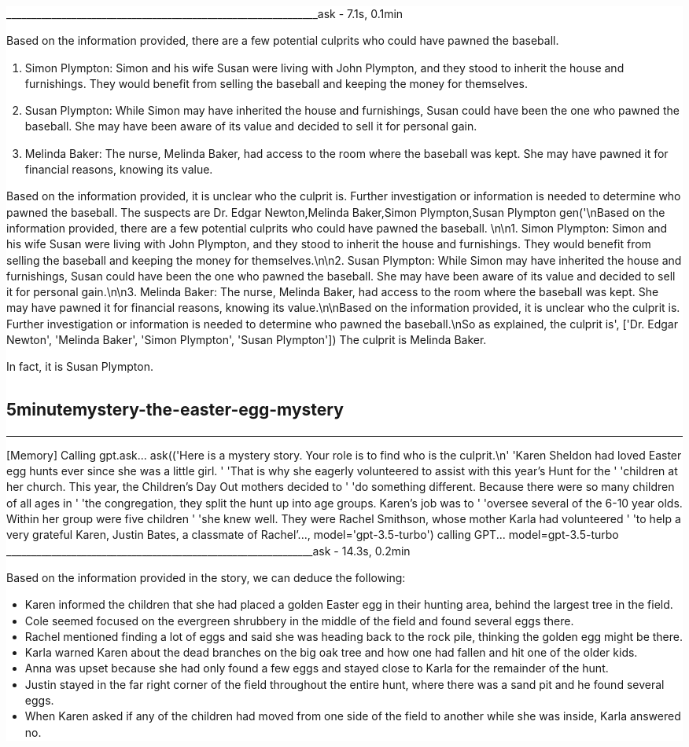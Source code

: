 ______________________________________________________________ask - 7.1s, 0.1min

Based on the information provided, there are a few potential culprits who could have pawned the baseball. 

1. Simon Plympton: Simon and his wife Susan were living with John Plympton, and they stood to inherit the house and furnishings. They would benefit from selling the baseball and keeping the money for themselves.

2. Susan Plympton: While Simon may have inherited the house and furnishings, Susan could have been the one who pawned the baseball. She may have been aware of its value and decided to sell it for personal gain.

3. Melinda Baker: The nurse, Melinda Baker, had access to the room where the baseball was kept. She may have pawned it for financial reasons, knowing its value.

Based on the information provided, it is unclear who the culprit is. Further investigation or information is needed to determine who pawned the baseball.
The suspects are Dr. Edgar Newton,Melinda Baker,Simon Plympton,Susan Plympton
gen('\nBased on the information provided, there are a few potential culprits who could have pawned the baseball. \n\n1. Simon Plympton: Simon and his wife Susan were living with John Plympton, and they stood to inherit the house and furnishings. They would benefit from selling the baseball and keeping the money for themselves.\n\n2. Susan Plympton: While Simon may have inherited the house and furnishings, Susan could have been the one who pawned the baseball. She may have been aware of its value and decided to sell it for personal gain.\n\n3. Melinda Baker: The nurse, Melinda Baker, had access to the room where the baseball was kept. She may have pawned it for financial reasons, knowing its value.\n\nBased on the information provided, it is unclear who the culprit is. Further investigation or information is needed to determine who pawned the baseball.\nSo as explained, the culprit is', ['Dr. Edgar Newton', 'Melinda Baker', 'Simon Plympton', 'Susan Plympton'])
The culprit is Melinda Baker.

In fact, it is Susan Plympton.
## 5minutemystery-the-easter-egg-mystery
________________________________________________________________________________
[Memory] Calling gpt.ask...
ask(('Here is a mystery story. Your role is to find who is the culprit.\n'
 'Karen Sheldon had loved Easter egg hunts ever since she was a little girl. '
 'That is why she eagerly volunteered to assist with this year’s Hunt for the '
 'children at her church. This year, the Children’s Day Out mothers decided to '
 'do something different. Because there were so many children of all ages in '
 'the congregation, they split the hunt up into age groups. Karen’s job was to '
 'oversee several of the 6-10 year olds. Within her group were five children '
 'she knew well. They were Rachel Smithson, whose mother Karla had volunteered '
 'to help a very grateful Karen, Justin Bates, a classmate of Rachel’..., model='gpt-3.5-turbo')
calling GPT... model=gpt-3.5-turbo
_____________________________________________________________ask - 14.3s, 0.2min

Based on the information provided in the story, we can deduce the following:

- Karen informed the children that she had placed a golden Easter egg in their hunting area, behind the largest tree in the field.
- Cole seemed focused on the evergreen shrubbery in the middle of the field and found several eggs there.
- Rachel mentioned finding a lot of eggs and said she was heading back to the rock pile, thinking the golden egg might be there.
- Karla warned Karen about the dead branches on the big oak tree and how one had fallen and hit one of the older kids.
- Anna was upset because she had only found a few eggs and stayed close to Karla for the remainder of the hunt.
- Justin stayed in the far right corner of the field throughout the entire hunt, where there was a sand pit and he found several eggs.
- When Karen asked if any of the children had moved from one side of the field to another while she was inside, Karla answered no.

